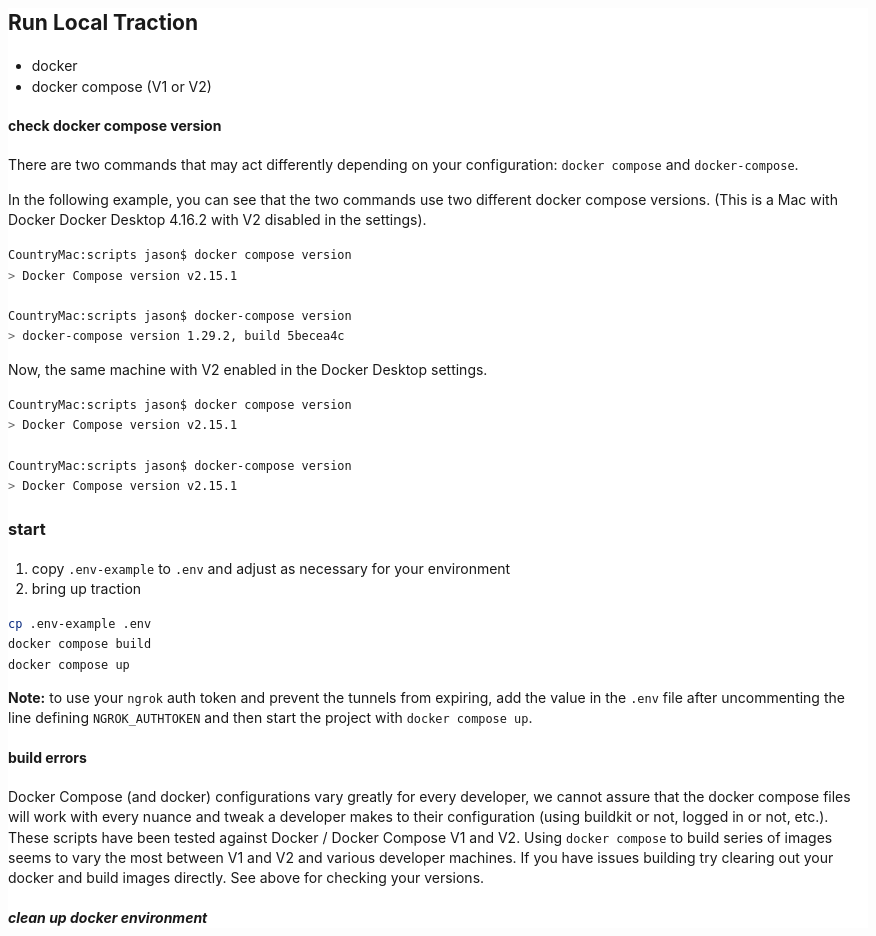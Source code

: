 ## Run Local Traction
- docker
- docker compose (V1 or V2)

#### check docker compose version

There are two commands that may act differently depending on your configuration: `docker compose` and `docker-compose`.

In the following example, you can see that the two commands use two different docker compose versions. (This is a Mac with Docker Docker Desktop 4.16.2 with V2 disabled in the settings).

```sh
CountryMac:scripts jason$ docker compose version
> Docker Compose version v2.15.1

CountryMac:scripts jason$ docker-compose version
> docker-compose version 1.29.2, build 5becea4c
```

Now, the same machine with V2 enabled in the Docker Desktop settings.

```sh
CountryMac:scripts jason$ docker compose version
> Docker Compose version v2.15.1

CountryMac:scripts jason$ docker-compose version
> Docker Compose version v2.15.1
```

### start

1. copy `.env-example` to `.env` and adjust as necessary for your environment
2. bring up traction

```sh
cp .env-example .env
docker compose build
docker compose up
```

**Note:** to use your `ngrok` auth token and prevent the tunnels from expiring, add the value in the `.env` file after uncommenting the line defining `NGROK_AUTHTOKEN` and then start the project with `docker compose up`.

#### build errors

Docker Compose (and docker) configurations vary greatly for every developer, we cannot assure that the docker compose files will work with every nuance and tweak a developer makes to their configuration (using buildkit or not, logged in or not, etc.). These scripts have been tested against Docker / Docker Compose V1 and V2. Using `docker compose` to build series of images seems to vary the most between V1 and V2 and various developer machines. If you have issues building try clearing out your docker and build images directly. See above for checking your versions.

##### clean up docker environment
